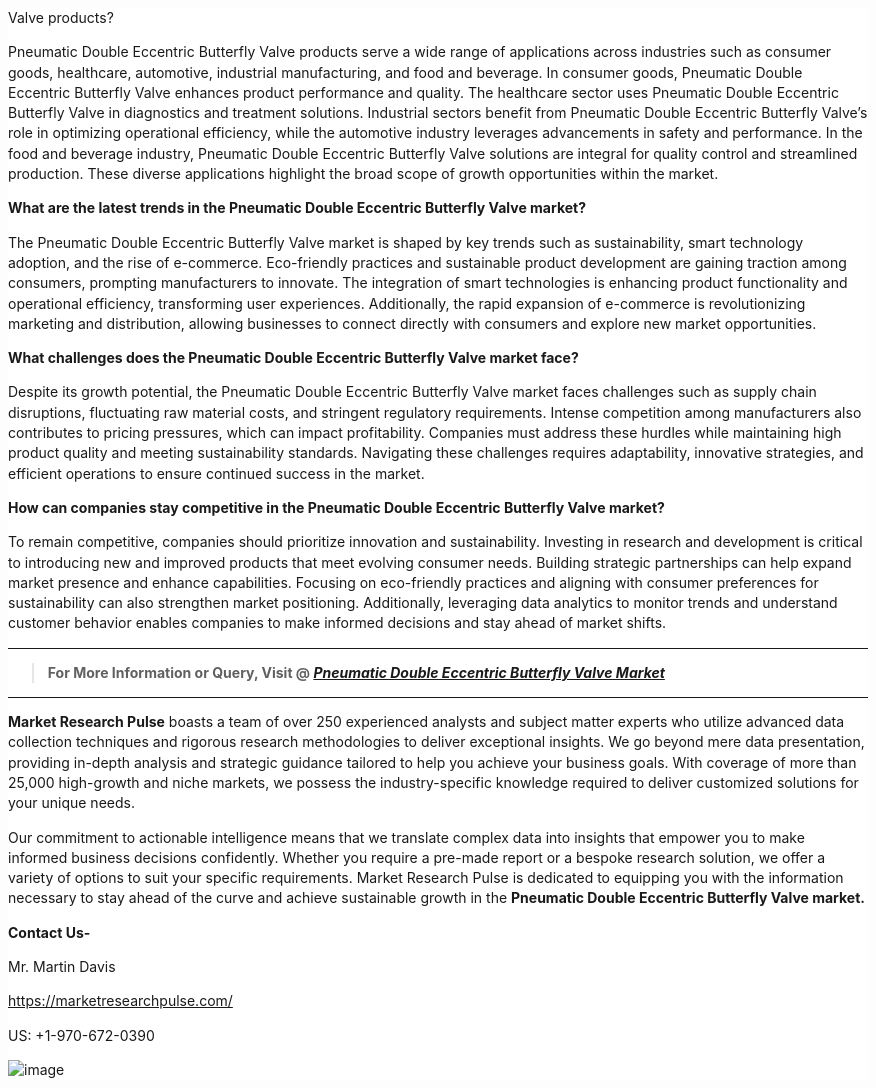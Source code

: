 Valve products?</strong></p><p>Pneumatic Double Eccentric Butterfly Valve products serve a wide range of applications across industries such as consumer goods, healthcare, automotive, industrial manufacturing, and food and beverage. In consumer goods, Pneumatic Double Eccentric Butterfly Valve enhances product performance and quality. The healthcare sector uses Pneumatic Double Eccentric Butterfly Valve in diagnostics and treatment solutions. Industrial sectors benefit from Pneumatic Double Eccentric Butterfly Valve&rsquo;s role in optimizing operational efficiency, while the automotive industry leverages advancements in safety and performance. In the food and beverage industry, Pneumatic Double Eccentric Butterfly Valve solutions are integral for quality control and streamlined production. These diverse applications highlight the broad scope of growth opportunities within the market.</p><p><strong>What are the latest trends in the Pneumatic Double Eccentric Butterfly Valve market?</strong></p><p>The Pneumatic Double Eccentric Butterfly Valve market is shaped by key trends such as sustainability, smart technology adoption, and the rise of e-commerce. Eco-friendly practices and sustainable product development are gaining traction among consumers, prompting manufacturers to innovate. The integration of smart technologies is enhancing product functionality and operational efficiency, transforming user experiences. Additionally, the rapid expansion of e-commerce is revolutionizing marketing and distribution, allowing businesses to connect directly with consumers and explore new market opportunities.</p><p><strong>What challenges does the Pneumatic Double Eccentric Butterfly Valve market face?</strong></p><p>Despite its growth potential, the Pneumatic Double Eccentric Butterfly Valve market faces challenges such as supply chain disruptions, fluctuating raw material costs, and stringent regulatory requirements. Intense competition among manufacturers also contributes to pricing pressures, which can impact profitability. Companies must address these hurdles while maintaining high product quality and meeting sustainability standards. Navigating these challenges requires adaptability, innovative strategies, and efficient operations to ensure continued success in the market.</p><p><strong>How can companies stay competitive in the Pneumatic Double Eccentric Butterfly Valve market?</strong></p><p>To remain competitive, companies should prioritize innovation and sustainability. Investing in research and development is critical to introducing new and improved products that meet evolving consumer needs. Building strategic partnerships can help expand market presence and enhance capabilities. Focusing on eco-friendly practices and aligning with consumer preferences for sustainability can also strengthen market positioning. Additionally, leveraging data analytics to monitor trends and understand customer behavior enables companies to make informed decisions and stay ahead of market shifts.</p><hr /><blockquote><p><strong>For More Information or Query, Visit @&nbsp;<em><a href="https://marketresearchpulse.com/report/64944/pneumatic-double-eccentric-butterfly-valve-market?utm_source=Linkedin&utm_medium=022">Pneumatic Double Eccentric Butterfly Valve Market</a></em></strong></p></blockquote><hr /><p><strong>Market Research Pulse</strong> boasts a team of over 250 experienced analysts and subject matter experts who utilize advanced data collection techniques and rigorous research methodologies to deliver exceptional insights. We go beyond mere data presentation, providing in-depth analysis and strategic guidance tailored to help you achieve your business goals. With coverage of more than 25,000 high-growth and niche markets, we possess the industry-specific knowledge required to deliver customized solutions for your unique needs.</p><p>Our commitment to actionable intelligence means that we translate complex data into insights that empower you to make informed business decisions confidently. Whether you require a pre-made report or a bespoke research solution, we offer a variety of options to suit your specific requirements. Market Research Pulse is dedicated to equipping you with the information necessary to stay ahead of the curve and achieve sustainable growth in the <strong>Pneumatic Double Eccentric Butterfly Valve market.</strong></p><p><strong>Contact Us-</strong></p><p>Mr. Martin Davis</p><p>https://marketresearchpulse.com/</p><p>US: +1-970-672-0390</p>
![image](https://github.com/user-attachments/assets/71637d62-c589-48da-9239-49c0b38faef5)
